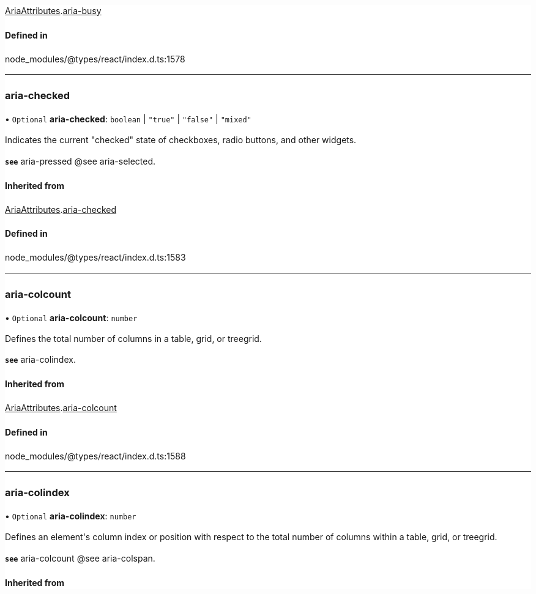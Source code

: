 [AriaAttributes](components_Container._internal_.AriaAttributes.md).[aria-busy](components_Container._internal_.AriaAttributes.md#aria-busy)

#### Defined in

node_modules/@types/react/index.d.ts:1578

___

### aria-checked

• `Optional` **aria-checked**: `boolean` \| ``"true"`` \| ``"false"`` \| ``"mixed"``

Indicates the current "checked" state of checkboxes, radio buttons, and other widgets.

**`see`** aria-pressed @see aria-selected.

#### Inherited from

[AriaAttributes](components_Container._internal_.AriaAttributes.md).[aria-checked](components_Container._internal_.AriaAttributes.md#aria-checked)

#### Defined in

node_modules/@types/react/index.d.ts:1583

___

### aria-colcount

• `Optional` **aria-colcount**: `number`

Defines the total number of columns in a table, grid, or treegrid.

**`see`** aria-colindex.

#### Inherited from

[AriaAttributes](components_Container._internal_.AriaAttributes.md).[aria-colcount](components_Container._internal_.AriaAttributes.md#aria-colcount)

#### Defined in

node_modules/@types/react/index.d.ts:1588

___

### aria-colindex

• `Optional` **aria-colindex**: `number`

Defines an element's column index or position with respect to the total number of columns within a table, grid, or treegrid.

**`see`** aria-colcount @see aria-colspan.

#### Inherited from
